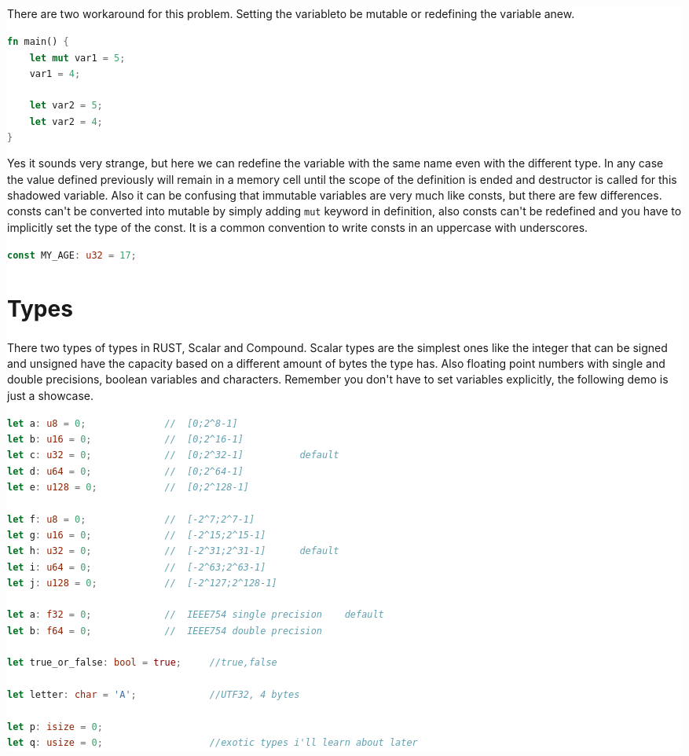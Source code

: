 There are two workaround for this problem. Setting
the variableto be mutable or redefining the variable anew.

```rust
fn main() {
    let mut var1 = 5;
    var1 = 4;

    let var2 = 5;
    let var2 = 4;
}
```

Yes it sounds very strange, but here we can redefine the variable
with the same name even with the different type. In any case the value defined
previously will remain in a memory cell until the scope of the definition is ended
and destructor is called for this shadowed variable.  Also it can be confusing
 that immutable variables are very much like consts, but there are few differences.
consts can't be converted into mutable by simply adding
`mut` keyword in definition, also consts can't be redefined and you have to
implicitly set the type of the const.
It is a common convention to write consts in an uppercase with underscores.

```rust
const MY_AGE: u32 = 17;
```

# Types
There two types of types in RUST, Scalar and Compound.
Scalar types are the simplest ones like the integer
that can be signed and unsigned have the capacity
based on a different amount of bytes the type has. 
Also floating point numbers with single and double precisions,
boolean variables and characters. Remember you don't
have to set variables explicitly, the following demo
is just a showcase.

```rust
let a: u8 = 0;              //  [0;2^8-1]
let b: u16 = 0;             //  [0;2^16-1]
let c: u32 = 0;             //  [0;2^32-1]          default
let d: u64 = 0;             //  [0;2^64-1]
let e: u128 = 0;            //  [0;2^128-1]

let f: u8 = 0;              //  [-2^7;2^7-1]
let g: u16 = 0;             //  [-2^15;2^15-1]
let h: u32 = 0;             //  [-2^31;2^31-1]      default
let i: u64 = 0;             //  [-2^63;2^63-1]
let j: u128 = 0;            //  [-2^127;2^128-1]

let a: f32 = 0;             //  IEEE754 single precision    default
let b: f64 = 0;             //  IEEE754 double precision

let true_or_false: bool = true;     //true,false

let letter: char = 'A';             //UTF32, 4 bytes

let p: isize = 0;
let q: usize = 0;                   //exotic types i'll learn about later
```

